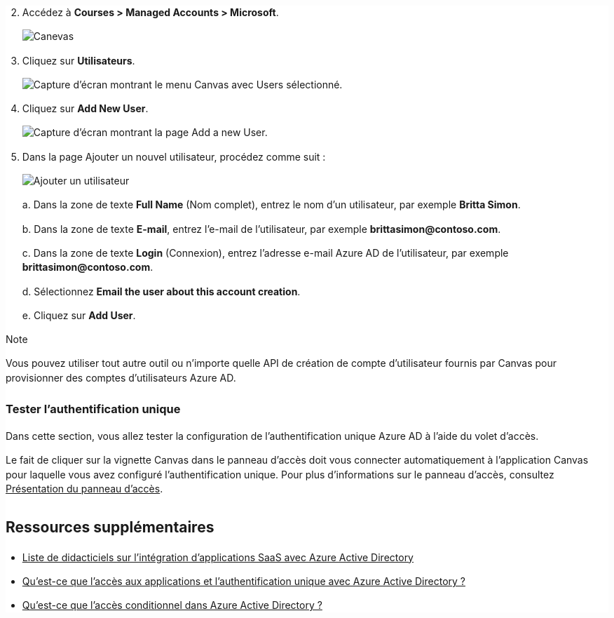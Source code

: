 2. Accédez à **Courses \> Managed Accounts \> Microsoft**.

   ![Canevas](./media/canvas-lms-tutorial/ic775990.png "Canevas")

3. Cliquez sur **Utilisateurs**.

   ![Capture d’écran montrant le menu Canvas avec Users sélectionné.](./media/canvas-lms-tutorial/ic775995.png "Utilisateurs")

4. Cliquez sur **Add New User**.

   ![Capture d’écran montrant la page Add a new User.](./media/canvas-lms-tutorial/ic775996.png "Utilisateurs")

5. Dans la page Ajouter un nouvel utilisateur, procédez comme suit :

   ![Ajouter un utilisateur](./media/canvas-lms-tutorial/ic775997.png "Ajouter un utilisateur")

   a. Dans la zone de texte **Full Name** (Nom complet), entrez le nom d’un utilisateur, par exemple **Britta Simon**.

   b. Dans la zone de texte **E-mail**, entrez l’e-mail de l’utilisateur, par exemple **brittasimon\@contoso.com**.

   c. Dans la zone de texte **Login** (Connexion), entrez l’adresse e-mail Azure AD de l’utilisateur, par exemple **brittasimon\@contoso.com**.

   d. Sélectionnez **Email the user about this account creation**.

   e. Cliquez sur **Add User**.

> [!NOTE]
> Vous pouvez utiliser tout autre outil ou n’importe quelle API de création de compte d’utilisateur fournis par Canvas pour provisionner des comptes d’utilisateurs Azure AD.

### <a name="test-single-sign-on"></a>Tester l’authentification unique

Dans cette section, vous allez tester la configuration de l’authentification unique Azure AD à l’aide du volet d’accès.

Le fait de cliquer sur la vignette Canvas dans le panneau d’accès doit vous connecter automatiquement à l’application Canvas pour laquelle vous avez configuré l’authentification unique. Pour plus d’informations sur le panneau d’accès, consultez [Présentation du panneau d’accès](https://docs.microsoft.com/azure/active-directory/active-directory-saas-access-panel-introduction).

## <a name="additional-resources"></a>Ressources supplémentaires

- [Liste de didacticiels sur l’intégration d’applications SaaS avec Azure Active Directory](https://docs.microsoft.com/azure/active-directory/active-directory-saas-tutorial-list)

- [Qu’est-ce que l’accès aux applications et l’authentification unique avec Azure Active Directory ?](https://docs.microsoft.com/azure/active-directory/active-directory-appssoaccess-whatis)

- [Qu’est-ce que l’accès conditionnel dans Azure Active Directory ?](https://docs.microsoft.com/azure/active-directory/conditional-access/overview)

